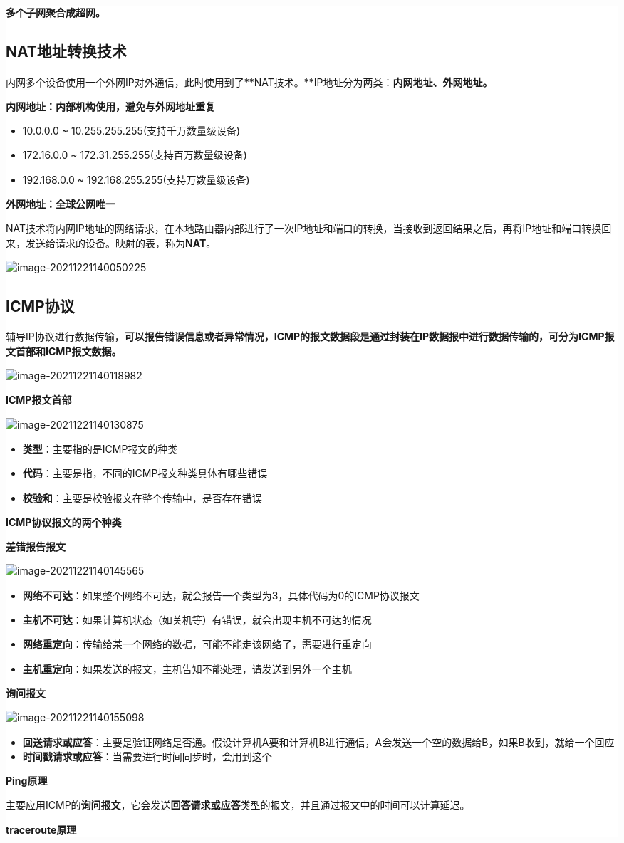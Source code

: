 **多个子网聚合成超网。**

## NAT地址转换技术

内网多个设备使用一个外网IP对外通信，此时使用到了**NAT技术。**IP地址分为两类：**内网地址、外网地址。**

**内网地址：内部机构使用，避免与外网地址重复**

- 10.0.0.0 ~ 10.255.255.255(支持千万数量级设备)
- 172.16.0.0 ~ 172.31.255.255(支持百万数量级设备)

- 192.168.0.0 ~ 192.168.255.255(支持万数量级设备)

**外网地址：全球公网唯一**

NAT技术将内网IP地址的网络请求，在本地路由器内部进行了一次IP地址和端口的转换，当接收到返回结果之后，再将IP地址和端口转换回来，发送给请求的设备。映射的表，称为**NAT**。

![image-20211221140050225](https://isbut-blog.oss-cn-shenzhen.aliyuncs.com/markdown-img/image-20211221140050225.png)

## ICMP协议

辅导IP协议进行数据传输，**可以报告错误信息或者异常情况，ICMP的报文数据段是通过封装在IP数据报中进行数据传输的，可分为ICMP报文首部和ICMP报文数据。**

![image-20211221140118982](https://isbut-blog.oss-cn-shenzhen.aliyuncs.com/markdown-img/image-20211221140118982.png)

**ICMP报文首部**

![image-20211221140130875](https://isbut-blog.oss-cn-shenzhen.aliyuncs.com/markdown-img/image-20211221140130875.png)

- **类型**：主要指的是ICMP报文的种类
- **代码**：主要是指，不同的ICMP报文种类具体有哪些错误

- **校验和**：主要是校验报文在整个传输中，是否存在错误

**ICMP协议报文的两个种类**

**差错报告报文**

![image-20211221140145565](https://isbut-blog.oss-cn-shenzhen.aliyuncs.com/markdown-img/image-20211221140145565.png)

- **网络不可达**：如果整个网络不可达，就会报告一个类型为3，具体代码为0的ICMP协议报文
- **主机不可达**：如果计算机状态（如关机等）有错误，就会出现主机不可达的情况

- **网络重定向**：传输给某一个网络的数据，可能不能走该网络了，需要进行重定向
- **主机重定向**：如果发送的报文，主机告知不能处理，请发送到另外一个主机

**询问报文**

![image-20211221140155098](https://isbut-blog.oss-cn-shenzhen.aliyuncs.com/markdown-img/image-20211221140155098.png)

- **回送请求或应答**：主要是验证网络是否通。假设计算机A要和计算机B进行通信，A会发送一个空的数据给B，如果B收到，就给一个回应
- **时间戳请求或应答**：当需要进行时间同步时，会用到这个

**Ping原理**

主要应用ICMP的**询问报文**，它会发送**回答请求或应答**类型的报文，并且通过报文中的时间可以计算延迟。

**traceroute原理**
